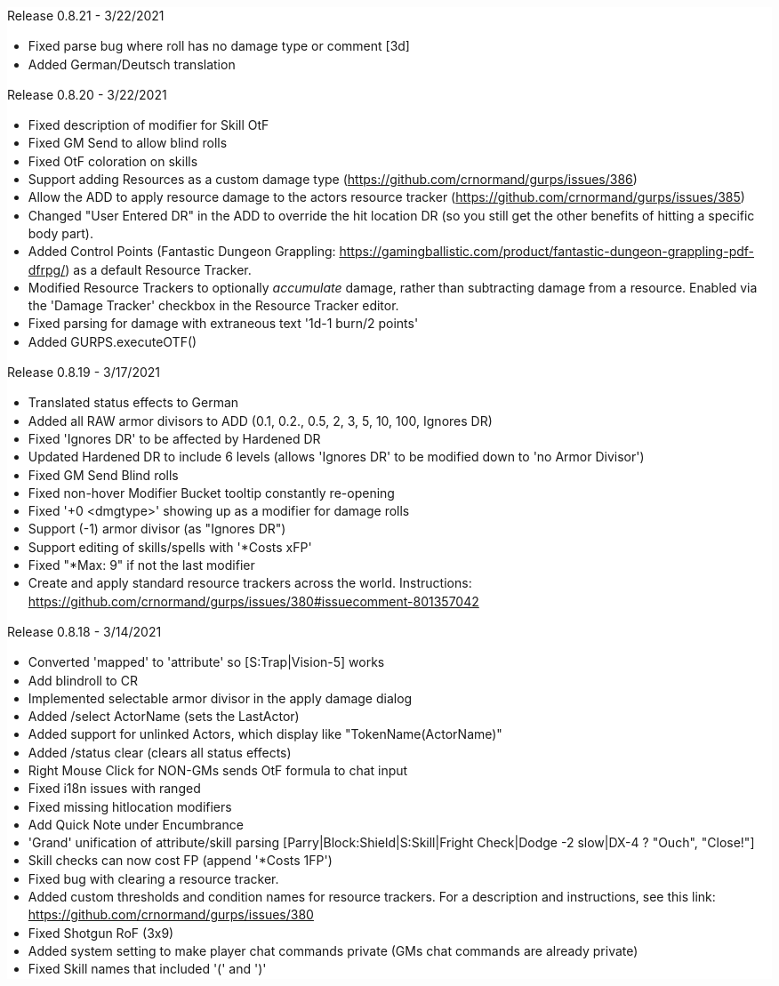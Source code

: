 Release 0.8.21 - 3/22/2021

- Fixed parse bug where roll has no damage type or comment [3d]
- Added German/Deutsch translation

Release 0.8.20 - 3/22/2021

- Fixed description of modifier for Skill OtF
- Fixed GM Send to allow blind rolls
- Fixed OtF coloration on skills
- Support adding Resources as a custom damage type (https://github.com/crnormand/gurps/issues/386)
- Allow the ADD to apply resource damage to the actors resource tracker (https://github.com/crnormand/gurps/issues/385)
- Changed "User Entered DR" in the ADD to override the hit location DR (so you still get the other benefits of hitting a specific body part).
- Added Control Points (Fantastic Dungeon Grappling: https://gamingballistic.com/product/fantastic-dungeon-grappling-pdf-dfrpg/) as a default Resource Tracker.
- Modified Resource Trackers to optionally _accumulate_ damage, rather than subtracting damage from a resource. Enabled via the 'Damage Tracker' checkbox in the Resource Tracker editor.
- Fixed parsing for damage with extraneous text '1d-1 burn/2 points'
- Added GURPS.executeOTF()

Release 0.8.19 - 3/17/2021

- Translated status effects to German
- Added all RAW armor divisors to ADD (0.1, 0.2., 0.5, 2, 3, 5, 10, 100, Ignores DR)
- Fixed 'Ignores DR' to be affected by Hardened DR
- Updated Hardened DR to include 6 levels (allows 'Ignores DR' to be modified down to 'no Armor Divisor')
- Fixed GM Send Blind rolls
- Fixed non-hover Modifier Bucket tooltip constantly re-opening
- Fixed '+0 &lt;dmgtype&gt;' showing up as a modifier for damage rolls
- Support (-1) armor divisor (as "Ignores DR")
- Support editing of skills/spells with '\*Costs xFP'
- Fixed "\*Max: 9" if not the last modifier
- Create and apply standard resource trackers across the world. Instructions: https://github.com/crnormand/gurps/issues/380#issuecomment-801357042

Release 0.8.18 - 3/14/2021

- Converted 'mapped' to 'attribute' so [S:Trap|Vision-5] works
- Add blindroll to CR
- Implemented selectable armor divisor in the apply damage dialog
- Added /select ActorName (sets the LastActor)
- Added support for unlinked Actors, which display like "TokenName(ActorName)"
- Added /status clear (clears all status effects)
- Right Mouse Click for NON-GMs sends OtF formula to chat input
- Fixed i18n issues with ranged
- Fixed missing hitlocation modifiers
- Add Quick Note under Encumbrance
- 'Grand' unification of attribute/skill parsing [Parry|Block:Shield|S:Skill|Fright Check|Dodge -2 slow|DX-4 ? "Ouch", "Close!"]
- Skill checks can now cost FP (append '\*Costs 1FP')
- Fixed bug with clearing a resource tracker.
- Added custom thresholds and condition names for resource trackers. For a description and instructions, see this link: https://github.com/crnormand/gurps/issues/380
- Fixed Shotgun RoF (3x9)
- Added system setting to make player chat commands private (GMs chat commands are already private)
- Fixed Skill names that included '(' and ')'
